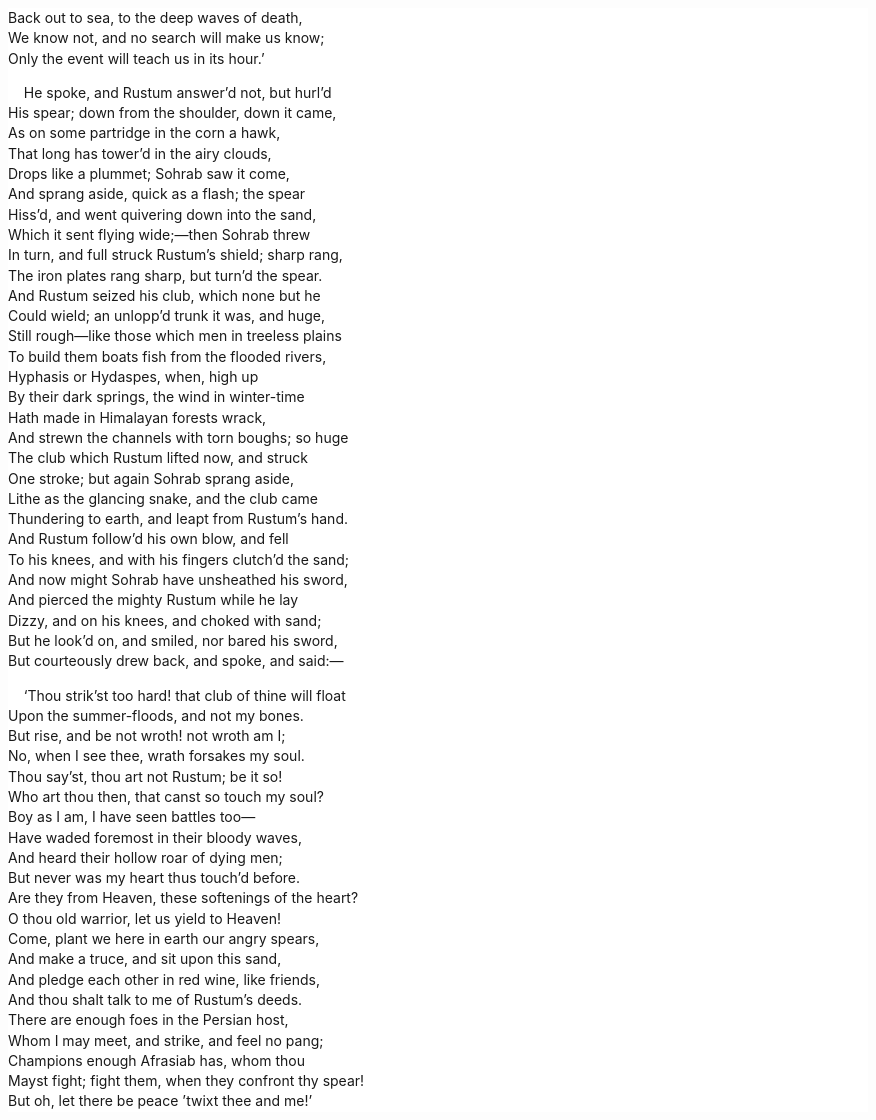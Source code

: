 Back out to sea, to the deep waves of death,  
We know not, and no search will make us know;  
Only the event will teach us in its hour.&rsquo;  

&nbsp;&nbsp;&nbsp;&nbsp;He spoke, and Rustum answer&rsquo;d not, but hurl&rsquo;d  
His spear; down from the shoulder, down it came,  
As on some partridge in the corn a hawk,  
That long has tower&rsquo;d in the airy clouds,  
Drops like a plummet; Sohrab saw it come,  
And sprang aside, quick as a flash; the spear  
Hiss&rsquo;d, and went quivering down into the sand,  
Which it sent flying wide;&mdash;then Sohrab threw  
In turn, and full struck Rustum&rsquo;s shield; sharp rang,  
The iron plates rang sharp, but turn&rsquo;d the spear.  
And Rustum seized his club, which none but he  
Could wield; an unlopp&rsquo;d trunk it was, and huge,  
Still rough&mdash;like those which men in treeless plains  
To build them boats fish from the flooded rivers,  
Hyphasis or Hydaspes, when, high up  
By their dark springs, the wind in winter-time  
Hath made in Himalayan forests wrack,  
And strewn the channels with torn boughs; so huge  
The club which Rustum lifted now, and struck  
One stroke; but again Sohrab sprang aside,  
Lithe as the glancing snake, and the club came  
Thundering to earth, and leapt from Rustum&rsquo;s hand.  
And Rustum follow&rsquo;d his own blow, and fell  
To his knees, and with his fingers clutch&rsquo;d the sand;  
And now might Sohrab have unsheathed his sword,  
And pierced the mighty Rustum while he lay  
Dizzy, and on his knees, and choked with sand;  
But he look&rsquo;d on, and smiled, nor bared his sword,  
But courteously drew back, and spoke, and said:&mdash;  

&nbsp;&nbsp;&nbsp;&nbsp;&lsquo;Thou strik&rsquo;st too hard! that club of thine will float  
Upon the summer-floods, and not my bones.  
But rise, and be not wroth! not wroth am I;  
No, when I see thee, wrath forsakes my soul.  
Thou say&rsquo;st, thou art not Rustum; be it so!  
Who art thou then, that canst so touch my soul?  
Boy as I am, I have seen battles too&mdash;  
Have waded foremost in their bloody waves,  
And heard their hollow roar of dying men;  
But never was my heart thus touch&rsquo;d before.  
Are they from Heaven, these softenings of the heart?  
O thou old warrior, let us yield to Heaven!  
Come, plant we here in earth our angry spears,  
And make a truce, and sit upon this sand,  
And pledge each other in red wine, like friends,  
And thou shalt talk to me of Rustum&rsquo;s deeds.  
There are enough foes in the Persian host,  
Whom I may meet, and strike, and feel no pang;  
Champions enough Afrasiab has, whom thou  
Mayst fight; fight them, when they confront thy spear!  
But oh, let there be peace &rsquo;twixt thee and me!&rsquo;  
